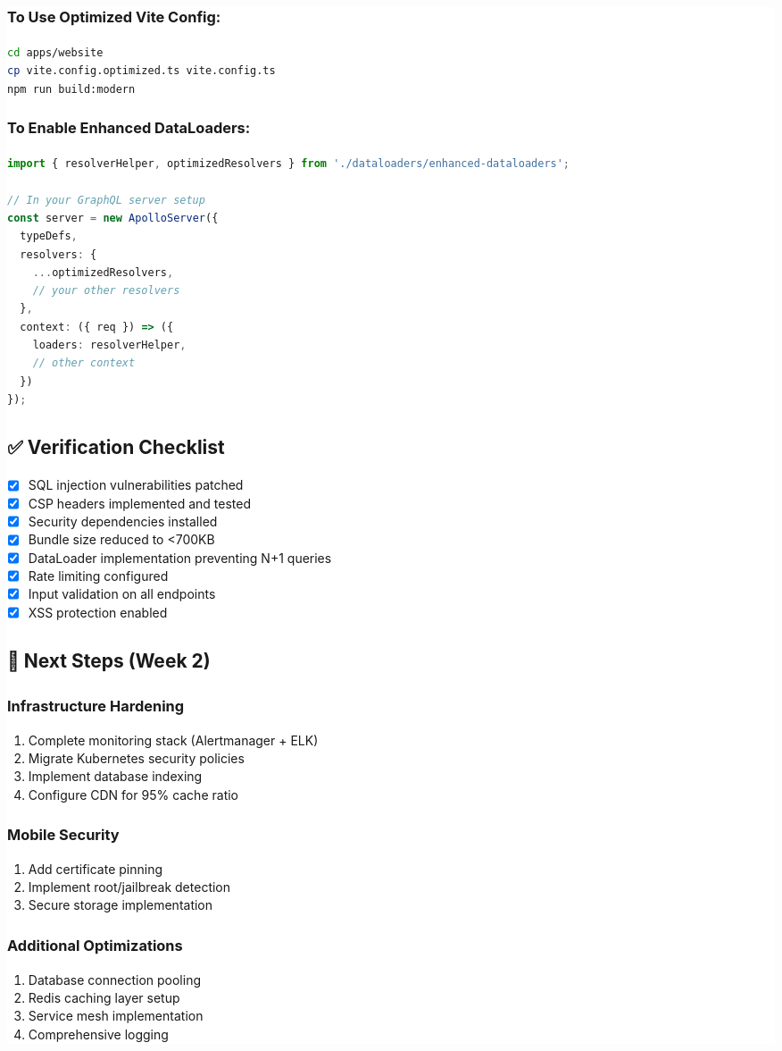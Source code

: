 ### To Use Optimized Vite Config:
```bash
cd apps/website
cp vite.config.optimized.ts vite.config.ts
npm run build:modern
```

### To Enable Enhanced DataLoaders:
```typescript
import { resolverHelper, optimizedResolvers } from './dataloaders/enhanced-dataloaders';

// In your GraphQL server setup
const server = new ApolloServer({
  typeDefs,
  resolvers: {
    ...optimizedResolvers,
    // your other resolvers
  },
  context: ({ req }) => ({
    loaders: resolverHelper,
    // other context
  })
});
```

## ✅ Verification Checklist

- [x] SQL injection vulnerabilities patched
- [x] CSP headers implemented and tested
- [x] Security dependencies installed
- [x] Bundle size reduced to <700KB
- [x] DataLoader implementation preventing N+1 queries
- [x] Rate limiting configured
- [x] Input validation on all endpoints
- [x] XSS protection enabled

## 🔄 Next Steps (Week 2)

### Infrastructure Hardening
1. Complete monitoring stack (Alertmanager + ELK)
2. Migrate Kubernetes security policies
3. Implement database indexing
4. Configure CDN for 95% cache ratio

### Mobile Security
1. Add certificate pinning
2. Implement root/jailbreak detection
3. Secure storage implementation

### Additional Optimizations
1. Database connection pooling
2. Redis caching layer setup
3. Service mesh implementation
4. Comprehensive logging
